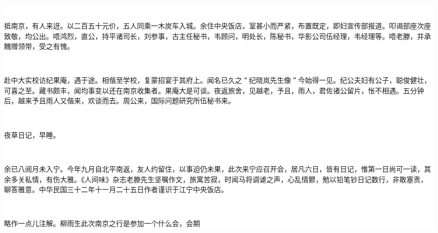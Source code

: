   <span class="s1">
  </span>
  <br/>
 </p>
 <p class="p2">
  <span class="s1">
   抵南京，有人来迓。以二百五十元价，五人同乘一木炭车入城。余住中央饭店，室甚小而严紧，布置既定，即妇宣传部报道。叩谒部座次座致敬，均公出。唔鸿烈，直公，持平诸司长，刘参事，古主任秘书，韦顾问，明处长，陈秘书，华影公司伍经理，韦经理等。唔老滕，并承餽赠领带，受之有愧。
  </span>
 </p>
 <p class="p1">
  <span class="s1">
  </span>
  <br/>
 </p>
 <p class="p2">
  <span class="s1">
   赴中大实校访纪果庵，遇于途。相偕至学校，复蒙招宴于其府上。闻名已久之
  </span>
  <span class="s2">
   “
  </span>
  <span class="s1">
   纪晓岚先生像
  </span>
  <span class="s2">
   ”
  </span>
  <span class="s1">
   今始得一见。纪公夫妇有公子，聪俊健壮，可喜之至。藏书颇丰，闻均事变以还在南京收集者。果庵大是可谈。夜返旅舍，见越老，予且，雨人，君佐诸公留片，怅不相遇。五分钟后，越来予且雨人又偕来，欢谈而去。周公来，国际问题研究所伍秘书来。
  </span>
 </p>
 <p class="p1">
  <span class="s1">
  </span>
  <br/>
 </p>
 <p class="p2">
  <span class="s1">
   夜草日记，早睡。
  </span>
 </p>
 <p class="p1">
  <span class="s1">
  </span>
  <br/>
 </p>
 <p class="p2">
  <span class="s1">
   余已八阅月未入宁。今年九月自北平南返，友人约留住，以事迫仍未果，此次来宁应召开会，居凡六日，皆有日记，惟第一日尚可一读，其余多关私情，有伤大雅。《人间味》杂志老滕先生坚嘱作文，旅寓苦寂，时闻马将调谑之声，心乱情鬰，勉以铅笔钞日记数行，非敢塞责，聊答雅意。中华民国三十二年十一月二十五日作者谨识于江宁中央饭店。
  </span>
 </p>
 <p class="p1">
  <span class="s1">
  </span>
  <br/>
 </p>
 <p class="p2">
  <span class="s1">
   略作一点儿注解。柳雨生此次南京之行是参加一个什么会，会期
  </span>
  <span class="s2">